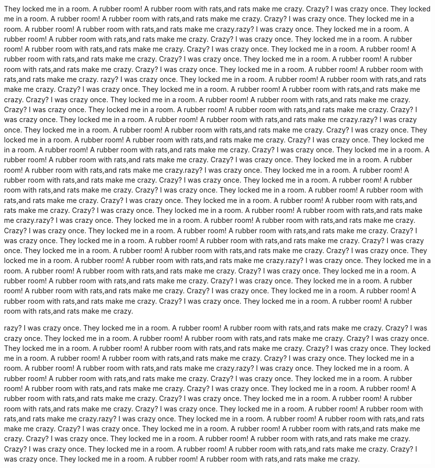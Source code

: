 They locked me in a room. A rubber room! A rubber room with rats,and rats make me crazy. Crazy? I was crazy once. They locked me in a room. A rubber room! A rubber room with rats,and rats make me crazy. Crazy? I was crazy once. They locked me in a room. A rubber room! A rubber room with rats,and rats make me crazy.razy? I was crazy once. They locked me in a room. A rubber room! A rubber room with rats,and rats make me crazy. Crazy? I was crazy once. They locked me in a room. A rubber room! A rubber room with rats,and rats make me crazy. Crazy? I was crazy once. They locked me in a room. A rubber room! A rubber room with rats,and rats make me crazy. Crazy? I was crazy once. They locked me in a room. A rubber room! A rubber room with rats,and rats make me crazy. Crazy? I was crazy once. They locked me in a room. A rubber room! A rubber room with rats,and rats make me crazy.
razy? I was crazy once. They locked me in a room. A rubber room! A rubber room with rats,and rats make me crazy. Crazy? I was crazy once. They locked me in a room. A rubber room! A rubber room with rats,and rats make me crazy. Crazy? I was crazy once. They locked me in a room. A rubber room! A rubber room with rats,and rats make me crazy. Crazy? I was crazy once. They locked me in a room. A rubber room! A rubber room with rats,and rats make me crazy. Crazy? I was crazy once. They locked me in a room. A rubber room! A rubber room with rats,and rats make me crazy.razy? I was crazy once. They locked me in a room. A rubber room! A rubber room with rats,and rats make me crazy. Crazy? I was crazy once. They locked me in a room. A rubber room! A rubber room with rats,and rats make me crazy. Crazy? I was crazy once. They locked me in a room. A rubber room! A rubber room with rats,and rats make me crazy. Crazy? I was crazy once. They locked me in a room. A rubber room! A rubber room with rats,and rats make me crazy. Crazy? I was crazy once. They locked me in a room. A rubber room! A rubber room with rats,and rats make me crazy.razy? I was crazy once. They locked me in a room. A rubber room! A rubber room with rats,and rats make me crazy. Crazy? I was crazy once. They locked me in a room. A rubber room! A rubber room with rats,and rats make me crazy. Crazy? I was crazy once. They locked me in a room. A rubber room! A rubber room with rats,and rats make me crazy. Crazy? I was crazy once. They locked me in a room. A rubber room! A rubber room with rats,and rats make me crazy. Crazy? I was crazy once. They locked me in a room. A rubber room! A rubber room with rats,and rats make me crazy.razy? I was crazy once. They locked me in a room. A rubber room! A rubber room with rats,and rats make me crazy. Crazy? I was crazy once. They locked me in a room. A rubber room! A rubber room with rats,and rats make me crazy. Crazy? I was crazy once. They locked me in a room. A rubber room! A rubber room with rats,and rats make me crazy. Crazy? I was crazy once. They locked me in a room. A rubber room! A rubber room with rats,and rats make me crazy. Crazy? I was crazy once. They locked me in a room. A rubber room! A rubber room with rats,and rats make me crazy.razy? I was crazy once. They locked me in a room. A rubber room! A rubber room with rats,and rats make me crazy. Crazy? I was crazy once. They locked me in a room. A rubber room! A rubber room with rats,and rats make me crazy. Crazy? I was crazy once. They locked me in a room. A rubber room! A rubber room with rats,and rats make me crazy. Crazy? I was crazy once. They locked me in a room. A rubber room! A rubber room with rats,and rats make me crazy. Crazy? I was crazy once. They locked me in a room. A rubber room! A rubber room with rats,and rats make me crazy.

razy? I was crazy once. They locked me in a room. A rubber room! A rubber room with rats,and rats make me crazy. Crazy? I was crazy once. They locked me in a room. A rubber room! A rubber room with rats,and rats make me crazy. Crazy? I was crazy once. They locked me in a room. A rubber room! A rubber room with rats,and rats make me crazy. Crazy? I was crazy once. They locked me in a room. A rubber room! A rubber room with rats,and rats make me crazy. Crazy? I was crazy once. They locked me in a room. A rubber room! A rubber room with rats,and rats make me crazy.razy? I was crazy once. They locked me in a room. A rubber room! A rubber room with rats,and rats make me crazy. Crazy? I was crazy once. They locked me in a room. A rubber room! A rubber room with rats,and rats make me crazy. Crazy? I was crazy once. They locked me in a room. A rubber room! A rubber room with rats,and rats make me crazy. Crazy? I was crazy once. They locked me in a room. A rubber room! A rubber room with rats,and rats make me crazy. Crazy? I was crazy once. They locked me in a room. A rubber room! A rubber room with rats,and rats make me crazy.razy? I was crazy once. They locked me in a room. A rubber room! A rubber room with rats,and rats make me crazy. Crazy? I was crazy once. They locked me in a room. A rubber room! A rubber room with rats,and rats make me crazy. Crazy? I was crazy once. They locked me in a room. A rubber room! A rubber room with rats,and rats make me crazy. Crazy? I was crazy once. They locked me in a room. A rubber room! A rubber room with rats,and rats make me crazy. Crazy? I was crazy once. They locked me in a room. A rubber room! A rubber room with rats,and rats make me crazy.